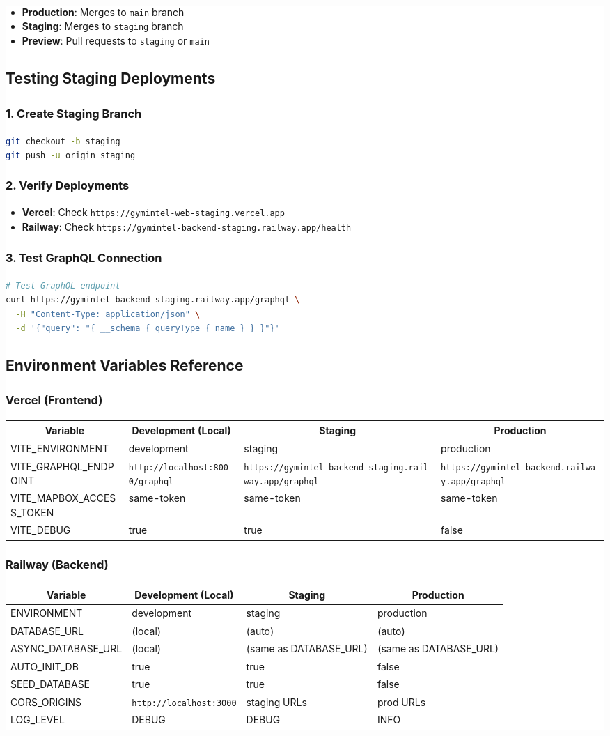 - **Production**: Merges to `main` branch
- **Staging**: Merges to `staging` branch
- **Preview**: Pull requests to `staging` or `main`

## Testing Staging Deployments

### 1. Create Staging Branch

```bash
git checkout -b staging
git push -u origin staging
```

### 2. Verify Deployments

- **Vercel**: Check `https://gymintel-web-staging.vercel.app`
- **Railway**: Check `https://gymintel-backend-staging.railway.app/health`

### 3. Test GraphQL Connection

```bash
# Test GraphQL endpoint
curl https://gymintel-backend-staging.railway.app/graphql \
  -H "Content-Type: application/json" \
  -d '{"query": "{ __schema { queryType { name } } }"}'
```

## Environment Variables Reference

### Vercel (Frontend)

| Variable | Development (Local) | Staging | Production |
|----------|-------------------|---------|------------|
| VITE_ENVIRONMENT | development | staging | production |
| VITE_GRAPHQL_ENDPOINT | `http://localhost:8000/graphql` | `https://gymintel-backend-staging.railway.app/graphql` | `https://gymintel-backend.railway.app/graphql` |
| VITE_MAPBOX_ACCESS_TOKEN | same-token | same-token | same-token |
| VITE_DEBUG | true | true | false |

### Railway (Backend)

| Variable | Development (Local) | Staging | Production |
|----------|-------------------|---------|------------|
| ENVIRONMENT | development | staging | production |
| DATABASE_URL | (local) | (auto) | (auto) |
| ASYNC_DATABASE_URL | (local) | (same as DATABASE_URL) | (same as DATABASE_URL) |
| AUTO_INIT_DB | true | true | false |
| SEED_DATABASE | true | true | false |
| CORS_ORIGINS | `http://localhost:3000` | staging URLs | prod URLs |
| LOG_LEVEL | DEBUG | DEBUG | INFO |
